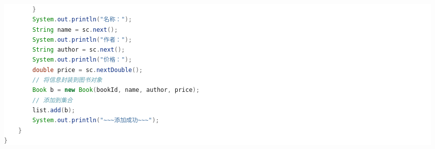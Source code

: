 ~~~java
        }
        System.out.println("名称：");
        String name = sc.next();
        System.out.println("作者：");
        String author = sc.next();
        System.out.println("价格：");
        double price = sc.nextDouble();
        // 将信息封装到图书对象
        Book b = new Book(bookId, name, author, price);
        // 添加到集合
        list.add(b);
        System.out.println("~~~添加成功~~~");
    }
}
~~~



### 